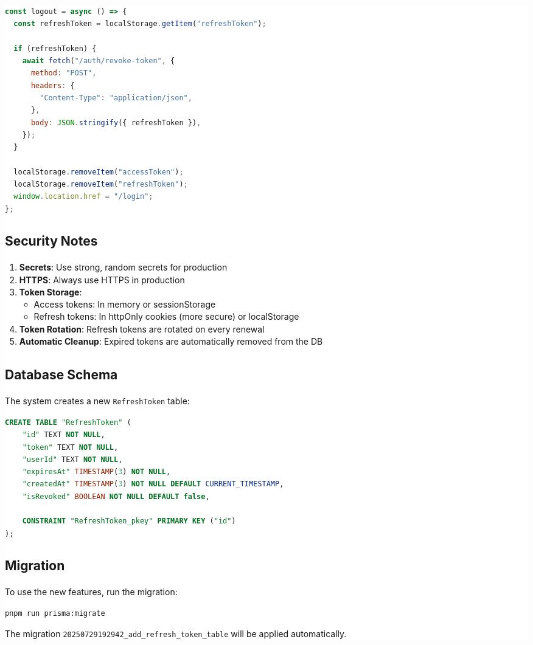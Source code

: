 ```javascript
const logout = async () => {
  const refreshToken = localStorage.getItem("refreshToken");

  if (refreshToken) {
    await fetch("/auth/revoke-token", {
      method: "POST",
      headers: {
        "Content-Type": "application/json",
      },
      body: JSON.stringify({ refreshToken }),
    });
  }

  localStorage.removeItem("accessToken");
  localStorage.removeItem("refreshToken");
  window.location.href = "/login";
};
```

## Security Notes

1. **Secrets**: Use strong, random secrets for production
2. **HTTPS**: Always use HTTPS in production
3. **Token Storage**:
   - Access tokens: In memory or sessionStorage
   - Refresh tokens: In httpOnly cookies (more secure) or localStorage
4. **Token Rotation**: Refresh tokens are rotated on every renewal
5. **Automatic Cleanup**: Expired tokens are automatically removed from the DB

## Database Schema

The system creates a new `RefreshToken` table:

```sql
CREATE TABLE "RefreshToken" (
    "id" TEXT NOT NULL,
    "token" TEXT NOT NULL,
    "userId" TEXT NOT NULL,
    "expiresAt" TIMESTAMP(3) NOT NULL,
    "createdAt" TIMESTAMP(3) NOT NULL DEFAULT CURRENT_TIMESTAMP,
    "isRevoked" BOOLEAN NOT NULL DEFAULT false,

    CONSTRAINT "RefreshToken_pkey" PRIMARY KEY ("id")
);
```

## Migration

To use the new features, run the migration:

```bash
pnpm run prisma:migrate
```

The migration `20250729192942_add_refresh_token_table` will be applied automatically.
